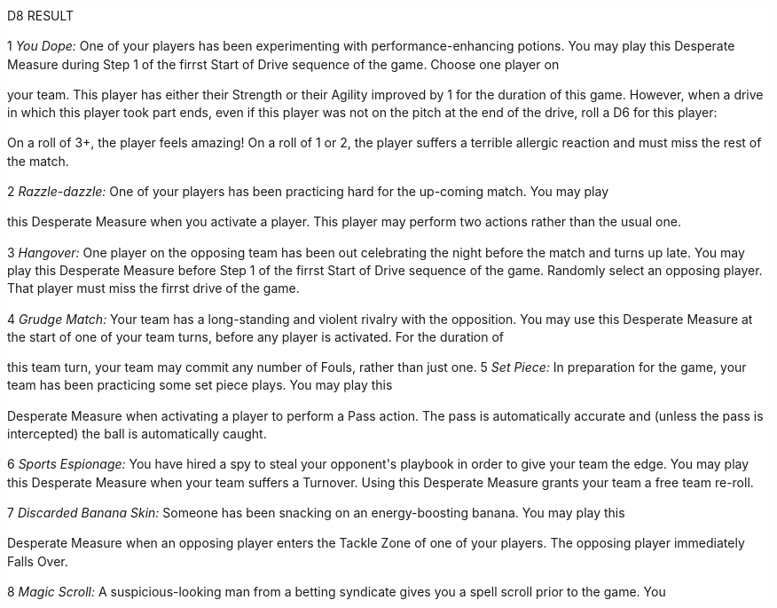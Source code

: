 D8 RESULT

1 *You Dope:* One of your players has been experimenting with
performance-enhancing potions. You may play
this Desperate Measure during Step 1 of the firrst Start of Drive
sequence of the game. Choose one player on

your team. This player has either their Strength or their Agility
improved by 1 for the duration of this game. However, when a drive in
which this player took part ends, even if this player was not on the
pitch at the end of the drive, roll a D6 for this player:

On a roll of 3+, the player feels amazing!
On a roll of 1 or 2, the player suffers a terrible allergic reaction
and must miss the rest of the match.

2 *Razzle-dazzle:* One of your players has been practicing hard for
the up-coming match. You may play

this Desperate Measure when you activate a player. This player may
perform two actions rather than
the usual one.

3 *Hangover:* One player on the opposing team has been out celebrating
the night before the match and turns up late. You may play this
Desperate Measure before Step 1 of the firrst Start of Drive sequence
of the game. Randomly select an opposing player. That player must miss
the firrst drive of the game.

4 *Grudge Match:* Your team has a long-standing and violent rivalry
with the opposition. You may use this Desperate Measure at the start
of one of your team turns, before any player is activated. For the
duration of

this team turn, your team may commit any number of Fouls, rather than
just one.
5 *Set Piece:* In preparation for the game, your team has been
practicing some set piece plays. You may play this

Desperate Measure when activating a player to perform a Pass action.
The pass is automatically accurate and (unless the pass is
intercepted) the ball is automatically caught.

6 *Sports Espionage:* You have hired a spy to steal your opponent's
playbook in order to give your team the edge. You may play this
Desperate Measure when your team suffers a Turnover. Using this
Desperate Measure grants your team a free team re-roll.

7 *Discarded Banana Skin:* Someone has been snacking on an
energy-boosting banana. You may play this

Desperate Measure when an opposing player enters the Tackle Zone of
one of your players. The opposing
player immediately Falls Over.

8 *Magic Scroll:* A suspicious-looking man from a betting syndicate
gives you a spell scroll prior to the game. You
